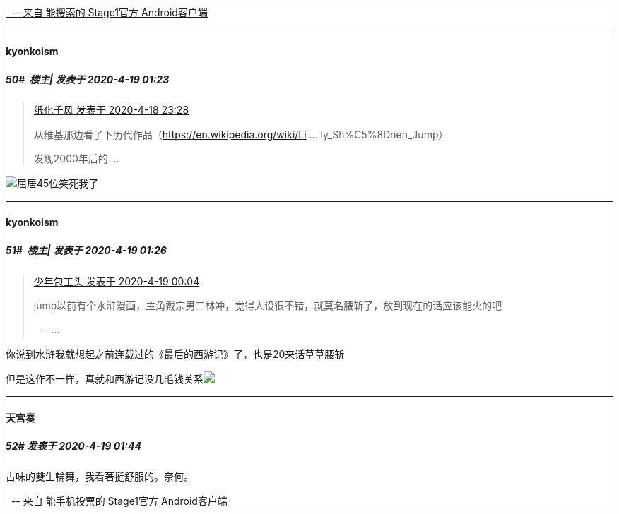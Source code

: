 [  -- 来自 能搜索的 Stage1官方 Android客户端](https://www.coolapk.com/apk/140634)







-----

####  kyonkoism  
##### 50#         楼主| 发表于 2020-4-19 01:23



<blockquote><a href="httphttps://bbs.saraba1st.com/2b/forum.php?mod=redirect&amp;goto=findpost&amp;pid=47128788&amp;ptid=1924836" target="_blank">纸化千风 发表于 2020-4-18 23:28</a>

从维基那边看了下历代作品（https://en.wikipedia.org/wiki/Li ... ly_Sh%C5%8Dnen_Jump）

发现2000年后的 ...</blockquote>
<img src="https://static.saraba1st.com/image/smiley/face2017/068.png" referrerpolicy="no-referrer">屈居45位笑死我了







-----

####  kyonkoism  
##### 51#         楼主| 发表于 2020-4-19 01:26



<blockquote><a href="httphttps://bbs.saraba1st.com/2b/forum.php?mod=redirect&amp;goto=findpost&amp;pid=47129146&amp;ptid=1924836" target="_blank">少年包工头 发表于 2020-4-19 00:04</a>

jump以前有个水浒漫画，主角戴宗男二林冲，觉得人设很不错，就莫名腰斩了，放到现在的话应该能火的吧


  -- ...</blockquote>
你说到水浒我就想起之前连载过的《最后的西游记》了，也是20来话草草腰斩

但是这作不一样，真就和西游记没几毛钱关系<img src="https://static.saraba1st.com/image/smiley/face2017/067.png" referrerpolicy="no-referrer">







-----

####  天宮奏  
##### 52#       发表于 2020-4-19 01:44




古味的雙生輪舞，我看著挺舒服的。奈何。

[  -- 来自 能手机投票的 Stage1官方 Android客户端](https://www.coolapk.com/apk/140634)


